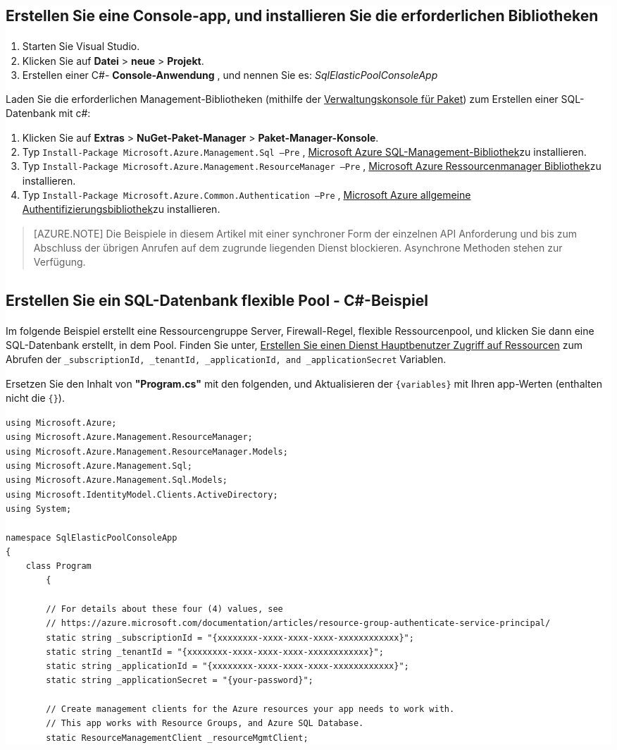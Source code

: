 
## <a name="create-a-console-app-and-install-the-required-libraries"></a>Erstellen Sie eine Console-app, und installieren Sie die erforderlichen Bibliotheken

1. Starten Sie Visual Studio.
2. Klicken Sie auf **Datei** > **neue** > **Projekt**.
3. Erstellen einer C#- **Console-Anwendung** , und nennen Sie es: *SqlElasticPoolConsoleApp*


Laden Sie die erforderlichen Management-Bibliotheken (mithilfe der [Verwaltungskonsole für Paket](http://docs.nuget.org/Consume/Package-Manager-Console)) zum Erstellen einer SQL-Datenbank mit c#:

1. Klicken Sie auf **Extras** > **NuGet-Paket-Manager** > **Paket-Manager-Konsole**.
2. Typ `Install-Package Microsoft.Azure.Management.Sql –Pre` , [Microsoft Azure SQL-Management-Bibliothek](https://www.nuget.org/packages/Microsoft.Azure.Management.Sql)zu installieren.
3. Typ `Install-Package Microsoft.Azure.Management.ResourceManager –Pre` , [Microsoft Azure Ressourcenmanager Bibliothek](https://www.nuget.org/packages/Microsoft.Azure.Management.ResourceManager)zu installieren.
4. Typ `Install-Package Microsoft.Azure.Common.Authentication –Pre` , [Microsoft Azure allgemeine Authentifizierungsbibliothek](https://www.nuget.org/packages/Microsoft.Azure.Common.Authentication)zu installieren. 



> [AZURE.NOTE] Die Beispiele in diesem Artikel mit einer synchroner Form der einzelnen API Anforderung und bis zum Abschluss der übrigen Anrufen auf dem zugrunde liegenden Dienst blockieren. Asynchrone Methoden stehen zur Verfügung.


## <a name="create-a-sql-elastic-database-pool---c-example"></a>Erstellen Sie ein SQL-Datenbank flexible Pool - C#-Beispiel

Im folgende Beispiel erstellt eine Ressourcengruppe Server, Firewall-Regel, flexible Ressourcenpool, und klicken Sie dann eine SQL-Datenbank erstellt, in dem Pool. Finden Sie unter, [Erstellen Sie einen Dienst Hauptbenutzer Zugriff auf Ressourcen](#create-a-service-principal-to-access-resources) zum Abrufen der `_subscriptionId, _tenantId, _applicationId, and _applicationSecret` Variablen.

Ersetzen Sie den Inhalt von **"Program.cs"** mit den folgenden, und Aktualisieren der `{variables}` mit Ihren app-Werten (enthalten nicht die `{}`).


```
using Microsoft.Azure;
using Microsoft.Azure.Management.ResourceManager;
using Microsoft.Azure.Management.ResourceManager.Models;
using Microsoft.Azure.Management.Sql;
using Microsoft.Azure.Management.Sql.Models;
using Microsoft.IdentityModel.Clients.ActiveDirectory;
using System;

namespace SqlElasticPoolConsoleApp
{
    class Program
        {

        // For details about these four (4) values, see
        // https://azure.microsoft.com/documentation/articles/resource-group-authenticate-service-principal/
        static string _subscriptionId = "{xxxxxxxx-xxxx-xxxx-xxxx-xxxxxxxxxxxx}";
        static string _tenantId = "{xxxxxxxx-xxxx-xxxx-xxxx-xxxxxxxxxxxx}";
        static string _applicationId = "{xxxxxxxx-xxxx-xxxx-xxxx-xxxxxxxxxxxx}";
        static string _applicationSecret = "{your-password}";

        // Create management clients for the Azure resources your app needs to work with.
        // This app works with Resource Groups, and Azure SQL Database.
        static ResourceManagementClient _resourceMgmtClient;
```
